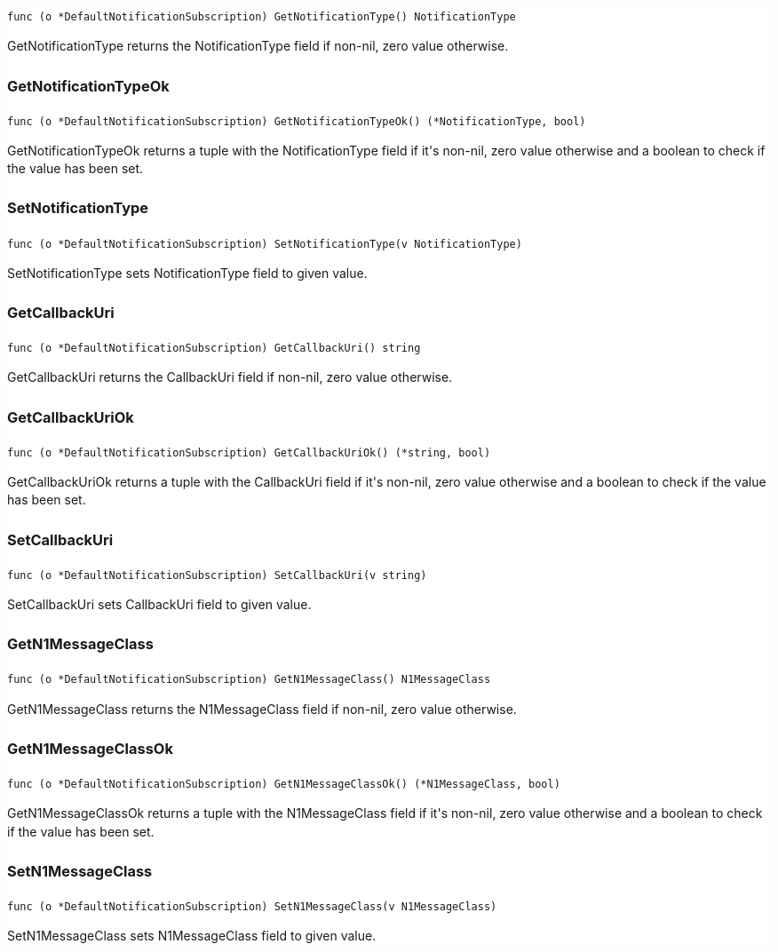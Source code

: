 `func (o *DefaultNotificationSubscription) GetNotificationType() NotificationType`

GetNotificationType returns the NotificationType field if non-nil, zero value otherwise.

### GetNotificationTypeOk

`func (o *DefaultNotificationSubscription) GetNotificationTypeOk() (*NotificationType, bool)`

GetNotificationTypeOk returns a tuple with the NotificationType field if it's non-nil, zero value otherwise
and a boolean to check if the value has been set.

### SetNotificationType

`func (o *DefaultNotificationSubscription) SetNotificationType(v NotificationType)`

SetNotificationType sets NotificationType field to given value.


### GetCallbackUri

`func (o *DefaultNotificationSubscription) GetCallbackUri() string`

GetCallbackUri returns the CallbackUri field if non-nil, zero value otherwise.

### GetCallbackUriOk

`func (o *DefaultNotificationSubscription) GetCallbackUriOk() (*string, bool)`

GetCallbackUriOk returns a tuple with the CallbackUri field if it's non-nil, zero value otherwise
and a boolean to check if the value has been set.

### SetCallbackUri

`func (o *DefaultNotificationSubscription) SetCallbackUri(v string)`

SetCallbackUri sets CallbackUri field to given value.


### GetN1MessageClass

`func (o *DefaultNotificationSubscription) GetN1MessageClass() N1MessageClass`

GetN1MessageClass returns the N1MessageClass field if non-nil, zero value otherwise.

### GetN1MessageClassOk

`func (o *DefaultNotificationSubscription) GetN1MessageClassOk() (*N1MessageClass, bool)`

GetN1MessageClassOk returns a tuple with the N1MessageClass field if it's non-nil, zero value otherwise
and a boolean to check if the value has been set.

### SetN1MessageClass

`func (o *DefaultNotificationSubscription) SetN1MessageClass(v N1MessageClass)`

SetN1MessageClass sets N1MessageClass field to given value.
